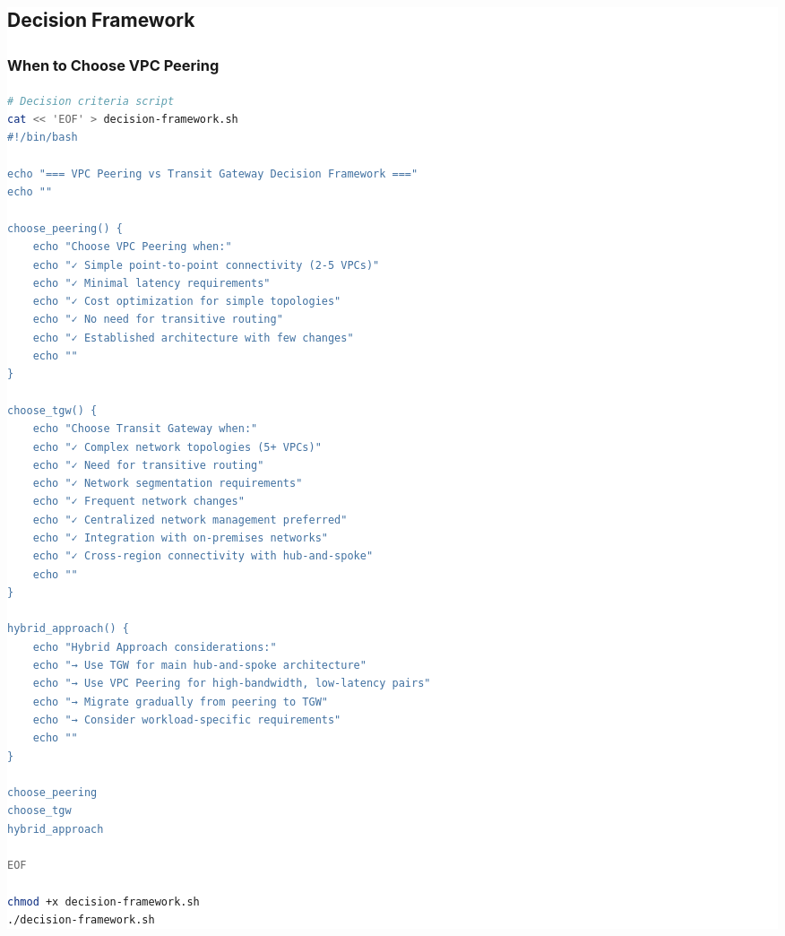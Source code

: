 ## Decision Framework

### When to Choose VPC Peering
```bash
# Decision criteria script
cat << 'EOF' > decision-framework.sh
#!/bin/bash

echo "=== VPC Peering vs Transit Gateway Decision Framework ==="
echo ""

choose_peering() {
    echo "Choose VPC Peering when:"
    echo "✓ Simple point-to-point connectivity (2-5 VPCs)"
    echo "✓ Minimal latency requirements"
    echo "✓ Cost optimization for simple topologies"
    echo "✓ No need for transitive routing"
    echo "✓ Established architecture with few changes"
    echo ""
}

choose_tgw() {
    echo "Choose Transit Gateway when:"
    echo "✓ Complex network topologies (5+ VPCs)"
    echo "✓ Need for transitive routing"
    echo "✓ Network segmentation requirements"
    echo "✓ Frequent network changes"
    echo "✓ Centralized network management preferred"
    echo "✓ Integration with on-premises networks"
    echo "✓ Cross-region connectivity with hub-and-spoke"
    echo ""
}

hybrid_approach() {
    echo "Hybrid Approach considerations:"
    echo "→ Use TGW for main hub-and-spoke architecture"
    echo "→ Use VPC Peering for high-bandwidth, low-latency pairs"
    echo "→ Migrate gradually from peering to TGW"
    echo "→ Consider workload-specific requirements"
    echo ""
}

choose_peering
choose_tgw
hybrid_approach

EOF

chmod +x decision-framework.sh
./decision-framework.sh
```
